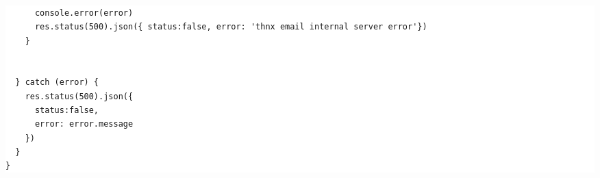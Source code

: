 ```
      console.error(error)
      res.status(500).json({ status:false, error: 'thnx email internal server error'})
    }


  } catch (error) {
    res.status(500).json({
      status:false,
      error: error.message
    })
  }
} 
```